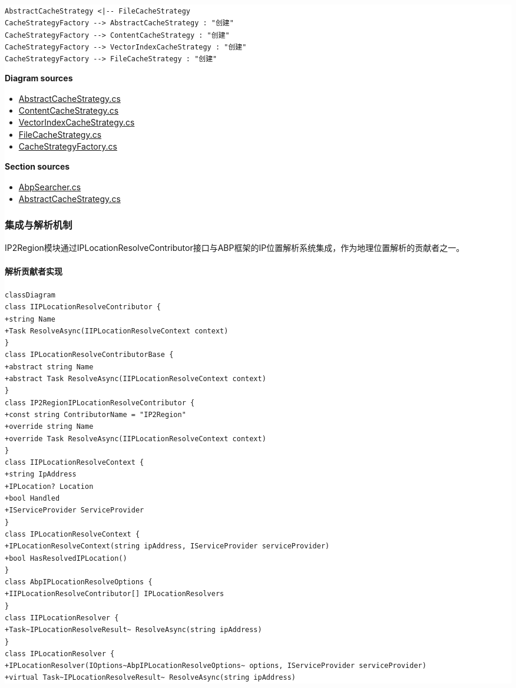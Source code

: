 ```mermaid
AbstractCacheStrategy <|-- FileCacheStrategy
CacheStrategyFactory --> AbstractCacheStrategy : "创建"
CacheStrategyFactory --> ContentCacheStrategy : "创建"
CacheStrategyFactory --> VectorIndexCacheStrategy : "创建"
CacheStrategyFactory --> FileCacheStrategy : "创建"
```

**Diagram sources**
- [AbstractCacheStrategy.cs](file://aspnet-core/framework/common/LINGYUN.Abp.IP2Region/IP2Region/Net/Internal/Abstractions/AbstractCacheStrategy.cs)
- [ContentCacheStrategy.cs](file://aspnet-core/framework/common/LINGYUN.Abp.IP2Region/IP2Region/Net/Internal/ContentCacheStrategy.cs)
- [VectorIndexCacheStrategy.cs](file://aspnet-core/framework/common/LINGYUN.Abp.IP2Region/IP2Region/Net/Internal/VectorIndexCacheStrategy.cs)
- [FileCacheStrategy.cs](file://aspnet-core/framework/common/LINGYUN.Abp.IP2Region/IP2Region/Net/Internal/FileCacheStrategy.cs)
- [CacheStrategyFactory.cs](file://aspnet-core/framework/common/LINGYUN.Abp.IP2Region/IP2Region/Net/Internal/CacheStrategyFactory.cs)

**Section sources**
- [AbpSearcher.cs](file://aspnet-core/framework/common/LINGYUN.Abp.IP2Region/LINGYUN/Abp/IP2Region/AbpSearcher.cs)
- [AbstractCacheStrategy.cs](file://aspnet-core/framework/common/LINGYUN.Abp.IP2Region/IP2Region/Net/Internal/Abstractions/AbstractCacheStrategy.cs)

### 集成与解析机制
IP2Region模块通过IPLocationResolveContributor接口与ABP框架的IP位置解析系统集成，作为地理位置解析的贡献者之一。

#### 解析贡献者实现
```mermaid
classDiagram
class IIPLocationResolveContributor {
+string Name
+Task ResolveAsync(IIPLocationResolveContext context)
}
class IPLocationResolveContributorBase {
+abstract string Name
+abstract Task ResolveAsync(IIPLocationResolveContext context)
}
class IP2RegionIPLocationResolveContributor {
+const string ContributorName = "IP2Region"
+override string Name
+override Task ResolveAsync(IIPLocationResolveContext context)
}
class IIPLocationResolveContext {
+string IpAddress
+IPLocation? Location
+bool Handled
+IServiceProvider ServiceProvider
}
class IPLocationResolveContext {
+IPLocationResolveContext(string ipAddress, IServiceProvider serviceProvider)
+bool HasResolvedIPLocation()
}
class AbpIPLocationResolveOptions {
+IIPLocationResolveContributor[] IPLocationResolvers
}
class IIPLocationResolver {
+Task~IPLocationResolveResult~ ResolveAsync(string ipAddress)
}
class IPLocationResolver {
+IPLocationResolver(IOptions~AbpIPLocationResolveOptions~ options, IServiceProvider serviceProvider)
+virtual Task~IPLocationResolveResult~ ResolveAsync(string ipAddress)
```